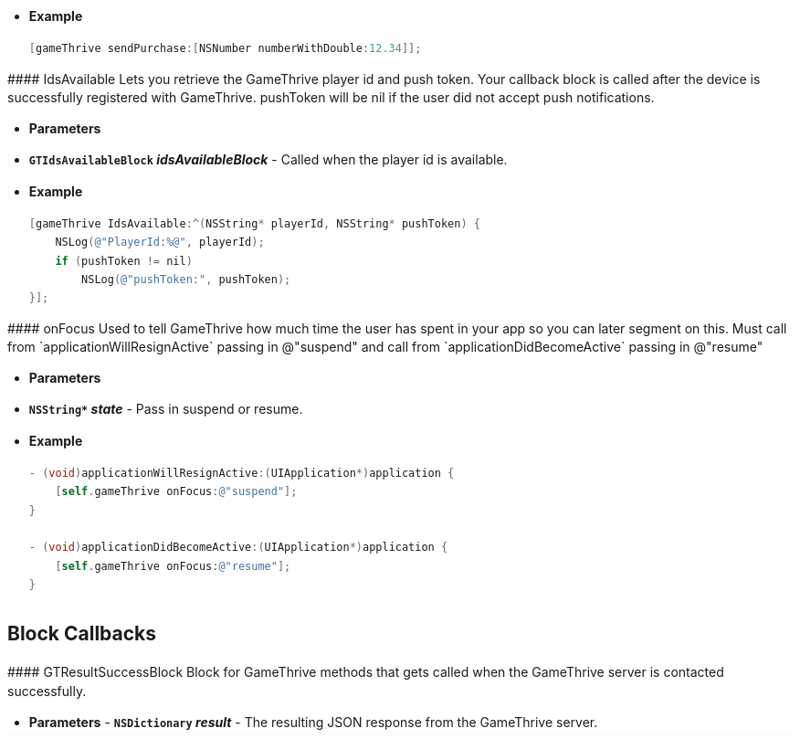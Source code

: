 - __Example__

	````objective-c
	[gameThrive sendPurchase:[NSNumber numberWithDouble:12.34]];
	````


<a name="IdsAvailable" />
#### IdsAvailable
Lets you retrieve the GameThrive player id and push token. Your callback block is called after the device is successfully registered with GameThrive. pushToken will be nil if the user did not accept push notifications.

- __Parameters__
 - __`GTIdsAvailableBlock`  _idsAvailableBlock___ -  Called when the player id is available.

- __Example__

	````objective-c
	[gameThrive IdsAvailable:^(NSString* playerId, NSString* pushToken) {
		NSLog(@"PlayerId:%@", playerId);
		if (pushToken != nil)
			NSLog(@"pushToken:", pushToken);
	}];
	````


<a name="onFocus" />
#### onFocus
Used to tell GameThrive how much time the user has spent in your app so you can later segment on this. Must call from `applicationWillResignActive` passing in @"suspend" and call from `applicationDidBecomeActive` passing in @"resume"

- __Parameters__
 - __`NSString*`  _state___ -  Pass in suspend or resume.

- __Example__

	````objective-c
	- (void)applicationWillResignActive:(UIApplication*)application {
		[self.gameThrive onFocus:@"suspend"];
	}

	- (void)applicationDidBecomeActive:(UIApplication*)application {
		[self.gameThrive onFocus:@"resume"];
	}
	````

## Block Callbacks

<a name="GTResultSuccessBlock" />
#### GTResultSuccessBlock
Block for GameThrive methods that gets called when the GameThrive server is contacted successfully.

   -  __Parameters__
     - __`NSDictionary` _result___ - The resulting JSON response from the GameThrive server.
 